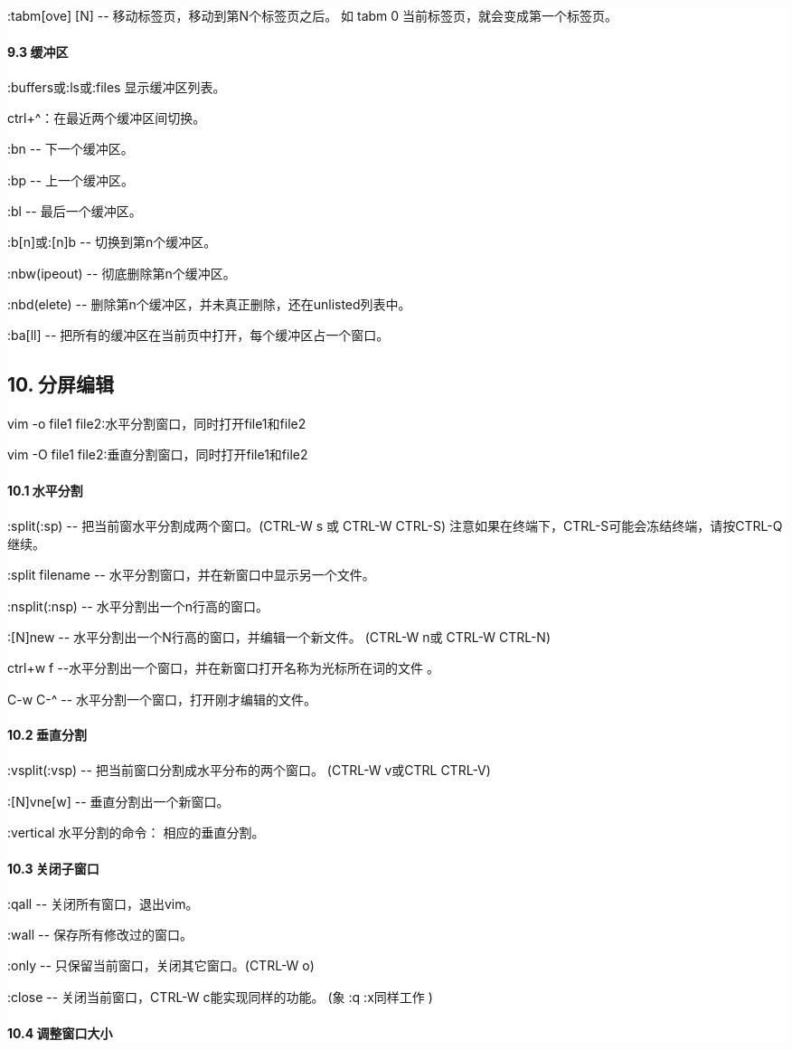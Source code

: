 :tabm[ove] [N] -- 移动标签页，移动到第N个标签页之后。 如 tabm 0 当前标签页，就会变成第一个标签页。

#### 9.3 缓冲区

:buffers或:ls或:files 显示缓冲区列表。

ctrl+^：在最近两个缓冲区间切换。

:bn -- 下一个缓冲区。

:bp -- 上一个缓冲区。

:bl -- 最后一个缓冲区。

:b[n]或:[n]b -- 切换到第n个缓冲区。

:nbw(ipeout) -- 彻底删除第n个缓冲区。

:nbd(elete) -- 删除第n个缓冲区，并未真正删除，还在unlisted列表中。

:ba[ll] -- 把所有的缓冲区在当前页中打开，每个缓冲区占一个窗口。

## 10. 分屏编辑

vim -o file1 file2:水平分割窗口，同时打开file1和file2

vim -O file1 file2:垂直分割窗口，同时打开file1和file2

#### 10.1 水平分割

:split(:sp) -- 把当前窗水平分割成两个窗口。(CTRL-W s 或 CTRL-W CTRL-S) 注意如果在终端下，CTRL-S可能会冻结终端，请按CTRL-Q继续。

:split filename -- 水平分割窗口，并在新窗口中显示另一个文件。

:nsplit(:nsp) -- 水平分割出一个n行高的窗口。

:[N]new -- 水平分割出一个N行高的窗口，并编辑一个新文件。 (CTRL-W n或 CTRL-W CTRL-N)

ctrl+w f --水平分割出一个窗口，并在新窗口打开名称为光标所在词的文件 。

C-w C-^ -- 水平分割一个窗口，打开刚才编辑的文件。

#### 10.2 垂直分割

:vsplit(:vsp) -- 把当前窗口分割成水平分布的两个窗口。 (CTRL-W v或CTRL CTRL-V)

:[N]vne[w] -- 垂直分割出一个新窗口。

:vertical 水平分割的命令： 相应的垂直分割。

#### 10.3 关闭子窗口

:qall -- 关闭所有窗口，退出vim。

:wall -- 保存所有修改过的窗口。

:only -- 只保留当前窗口，关闭其它窗口。(CTRL-W o)

:close -- 关闭当前窗口，CTRL-W c能实现同样的功能。 (象 :q :x同样工作 )

#### 10.4 调整窗口大小

